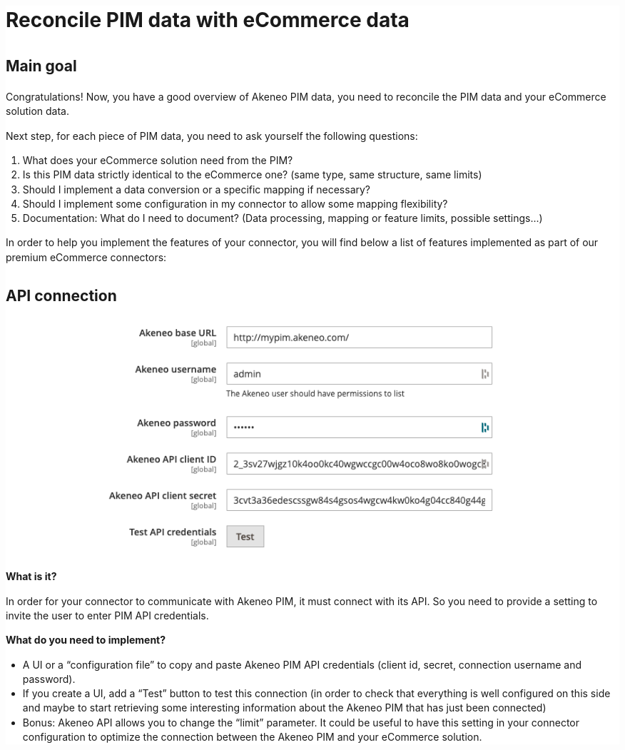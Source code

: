 # Reconcile PIM data with eCommerce data

## Main goal

Congratulations! Now, you have a good overview of Akeneo PIM data, you need to reconcile the PIM data and your eCommerce solution data.

Next step, for each piece of PIM data, you need to ask yourself the following questions:

1. What does your eCommerce solution need from the PIM?
2. Is this PIM data strictly identical to the eCommerce one? (same type, same structure, same limits)
3. Should I implement a data conversion or a specific mapping if necessary?
4. Should I implement some configuration in my connector to allow some mapping flexibility?
5. Documentation: What do I need to document? (Data processing, mapping or feature limits, possible settings...)   

In order to help you implement the features of your connector, you will find below a list of features implemented as part of our premium eCommerce connectors:

## API connection

![API connection](../../img/guides/configuration-pim.png)

**What is it?**

In order for your connector to communicate with Akeneo PIM, it must connect with its API. So you need to provide a setting to invite the user to enter PIM API credentials.

**What do you need to implement?**

* A UI or a “configuration file” to copy and paste Akeneo PIM API credentials (client id, secret, connection username and password).
* If you create a UI, add a “Test” button to test this connection (in order to check that everything is well configured on this side and maybe to start retrieving some interesting information about the Akeneo PIM that has just been connected)
* Bonus: Akeneo API allows you to change the “limit” parameter. It could be useful to have this setting in your connector configuration to optimize the connection between the Akeneo PIM and your eCommerce solution.
